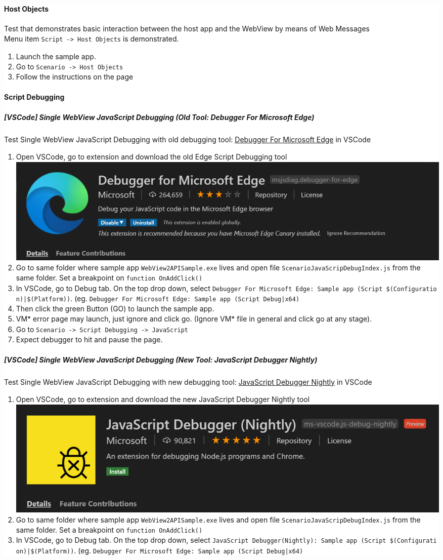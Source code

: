 #### Host Objects

Test that demonstrates basic interaction between the host app and the WebView by means of Web Messages  
Menu item `Script -> Host Objects` is demonstrated.

1. Launch the sample app.
2. Go to `Scenario -> Host Objects`
3. Follow the instructions on the page

#### Script Debugging

##### [VSCode] Single WebView JavaScript Debugging (Old Tool: Debugger For Microsoft Edge)

Test Single WebView JavaScript Debugging with old debugging tool: [Debugger For Microsoft Edge](https://github.com/microsoft/vscode-edge-debug2) in VSCode

1. Open VSCode, go to extension and download the old Edge Script Debugging tool
  ![step 1](screenshots/old-script-debugging-tool.png)
2. Go to same folder where sample app `WebView2APISample.exe` lives and open file `ScenarioJavaScripDebugIndex.js` from the same folder. Set a breakpoint on `function OnAddClick()`
3. In VSCode, go to Debug tab. On the top drop down, select `Debugger For Microsoft Edge: Sample app (Script $(Configuration)|$(Platform))`. (eg. `Debugger For Microsoft Edge: Sample app (Script Debug|x64)`
4. Then click the green Button (GO) to launch the sample app.
5. VM\* error page may launch, just ignore and click go. (Ignore VM\* file in general and click go at any stage).
6. Go to `Scenario -> Script Debugging -> JavaScript`
7. Expect debugger to hit and pause the page.

##### [VSCode] Single WebView JavaScript Debugging (New Tool: JavaScript Debugger Nightly)

Test Single WebView JavaScript Debugging with new debugging tool: [JavaScript Debugger Nightly](https://github.com/microsoft/vscode-js-debug) in VSCode

1. Open VSCode, go to extension and download the new JavaScript Debugger Nightly tool
  ![step 1](screenshots/new-script-debugging-tool.png)
2. Go to same folder where sample app `WebView2APISample.exe` lives and open file `ScenarioJavaScripDebugIndex.js` from the same folder. Set a breakpoint on `function OnAddClick()`
3. In VSCode, go to Debug tab. On the top drop down, select `JavaScript Debugger(Nightly): Sample app (Script $(Configuration)|$(Platform))`. (eg. `Debugger For Microsoft Edge: Sample app (Script Debug|x64)`